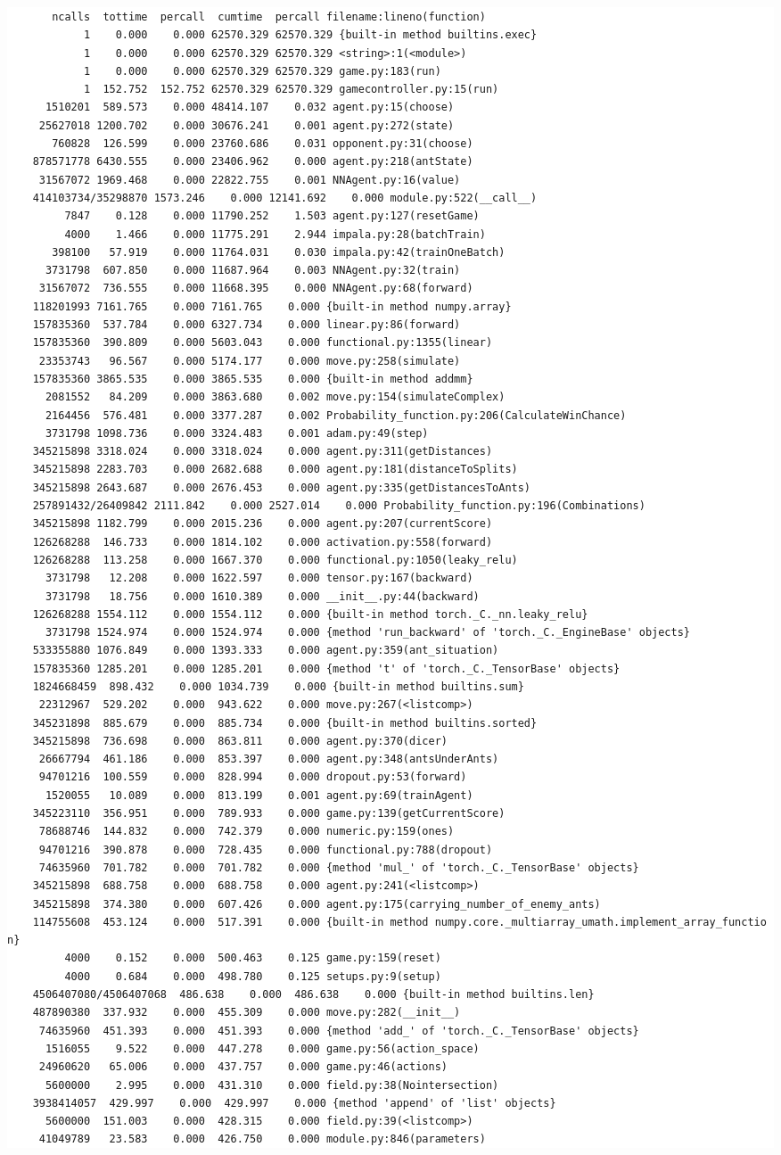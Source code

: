            ncalls  tottime  percall  cumtime  percall filename:lineno(function)
                1    0.000    0.000 62570.329 62570.329 {built-in method builtins.exec}
                1    0.000    0.000 62570.329 62570.329 <string>:1(<module>)
                1    0.000    0.000 62570.329 62570.329 game.py:183(run)
                1  152.752  152.752 62570.329 62570.329 gamecontroller.py:15(run)
          1510201  589.573    0.000 48414.107    0.032 agent.py:15(choose)
         25627018 1200.702    0.000 30676.241    0.001 agent.py:272(state)
           760828  126.599    0.000 23760.686    0.031 opponent.py:31(choose)
        878571778 6430.555    0.000 23406.962    0.000 agent.py:218(antState)
         31567072 1969.468    0.000 22822.755    0.001 NNAgent.py:16(value)
        414103734/35298870 1573.246    0.000 12141.692    0.000 module.py:522(__call__)
             7847    0.128    0.000 11790.252    1.503 agent.py:127(resetGame)
             4000    1.466    0.000 11775.291    2.944 impala.py:28(batchTrain)
           398100   57.919    0.000 11764.031    0.030 impala.py:42(trainOneBatch)
          3731798  607.850    0.000 11687.964    0.003 NNAgent.py:32(train)
         31567072  736.555    0.000 11668.395    0.000 NNAgent.py:68(forward)
        118201993 7161.765    0.000 7161.765    0.000 {built-in method numpy.array}
        157835360  537.784    0.000 6327.734    0.000 linear.py:86(forward)
        157835360  390.809    0.000 5603.043    0.000 functional.py:1355(linear)
         23353743   96.567    0.000 5174.177    0.000 move.py:258(simulate)
        157835360 3865.535    0.000 3865.535    0.000 {built-in method addmm}
          2081552   84.209    0.000 3863.680    0.002 move.py:154(simulateComplex)
          2164456  576.481    0.000 3377.287    0.002 Probability_function.py:206(CalculateWinChance)
          3731798 1098.736    0.000 3324.483    0.001 adam.py:49(step)
        345215898 3318.024    0.000 3318.024    0.000 agent.py:311(getDistances)
        345215898 2283.703    0.000 2682.688    0.000 agent.py:181(distanceToSplits)
        345215898 2643.687    0.000 2676.453    0.000 agent.py:335(getDistancesToAnts)
        257891432/26409842 2111.842    0.000 2527.014    0.000 Probability_function.py:196(Combinations)
        345215898 1182.799    0.000 2015.236    0.000 agent.py:207(currentScore)
        126268288  146.733    0.000 1814.102    0.000 activation.py:558(forward)
        126268288  113.258    0.000 1667.370    0.000 functional.py:1050(leaky_relu)
          3731798   12.208    0.000 1622.597    0.000 tensor.py:167(backward)
          3731798   18.756    0.000 1610.389    0.000 __init__.py:44(backward)
        126268288 1554.112    0.000 1554.112    0.000 {built-in method torch._C._nn.leaky_relu}
          3731798 1524.974    0.000 1524.974    0.000 {method 'run_backward' of 'torch._C._EngineBase' objects}
        533355880 1076.849    0.000 1393.333    0.000 agent.py:359(ant_situation)
        157835360 1285.201    0.000 1285.201    0.000 {method 't' of 'torch._C._TensorBase' objects}
        1824668459  898.432    0.000 1034.739    0.000 {built-in method builtins.sum}
         22312967  529.202    0.000  943.622    0.000 move.py:267(<listcomp>)
        345231898  885.679    0.000  885.734    0.000 {built-in method builtins.sorted}
        345215898  736.698    0.000  863.811    0.000 agent.py:370(dicer)
         26667794  461.186    0.000  853.397    0.000 agent.py:348(antsUnderAnts)
         94701216  100.559    0.000  828.994    0.000 dropout.py:53(forward)
          1520055   10.089    0.000  813.199    0.001 agent.py:69(trainAgent)
        345223110  356.951    0.000  789.933    0.000 game.py:139(getCurrentScore)
         78688746  144.832    0.000  742.379    0.000 numeric.py:159(ones)
         94701216  390.878    0.000  728.435    0.000 functional.py:788(dropout)
         74635960  701.782    0.000  701.782    0.000 {method 'mul_' of 'torch._C._TensorBase' objects}
        345215898  688.758    0.000  688.758    0.000 agent.py:241(<listcomp>)
        345215898  374.380    0.000  607.426    0.000 agent.py:175(carrying_number_of_enemy_ants)
        114755608  453.124    0.000  517.391    0.000 {built-in method numpy.core._multiarray_umath.implement_array_function}
             4000    0.152    0.000  500.463    0.125 game.py:159(reset)
             4000    0.684    0.000  498.780    0.125 setups.py:9(setup)
        4506407080/4506407068  486.638    0.000  486.638    0.000 {built-in method builtins.len}
        487890380  337.932    0.000  455.309    0.000 move.py:282(__init__)
         74635960  451.393    0.000  451.393    0.000 {method 'add_' of 'torch._C._TensorBase' objects}
          1516055    9.522    0.000  447.278    0.000 game.py:56(action_space)
         24960620   65.006    0.000  437.757    0.000 game.py:46(actions)
          5600000    2.995    0.000  431.310    0.000 field.py:38(Nointersection)
        3938414057  429.997    0.000  429.997    0.000 {method 'append' of 'list' objects}
          5600000  151.003    0.000  428.315    0.000 field.py:39(<listcomp>)
         41049789   23.583    0.000  426.750    0.000 module.py:846(parameters)